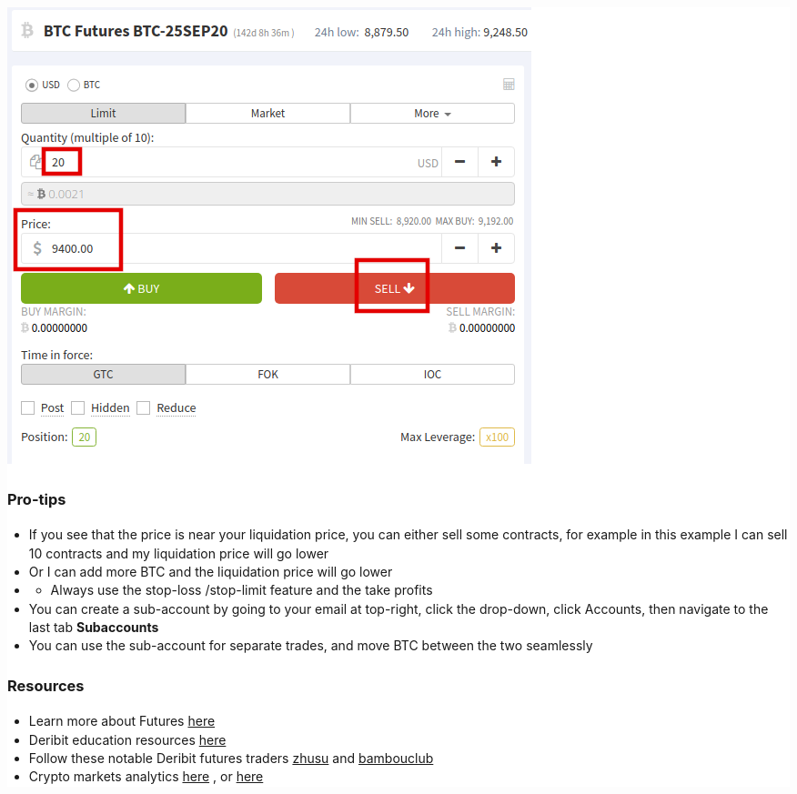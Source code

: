 ![take profits](./take-profits.png)





### Pro-tips

- If you see that the price is near your liquidation price, you can either sell some contracts, for example in this example I can sell 10 contracts and my liquidation price will go lower
- Or I can add more BTC and the liquidation price will go lower
- - Always use the stop-loss /stop-limit feature and the take profits
- You can create a sub-account by going to your email at top-right, click the drop-down, click Accounts, then navigate to the last tab **Subaccounts** 
- You can use the sub-account for separate trades, and move BTC between the two seamlessly


### Resources

- Learn more about Futures [here](https://www.deribit.com/pages/docs/futures)
- Deribit education resources [here](https://insights.deribit.com/education)
- Follow these notable Deribit futures traders [zhusu](https://twitter.com/zhusu) and [bambouclub](https://twitter.com/BambouClub)
- Crypto markets analytics [here](https://www.cryptometer.io/) , or [here](https://analytics.skew.com/)

